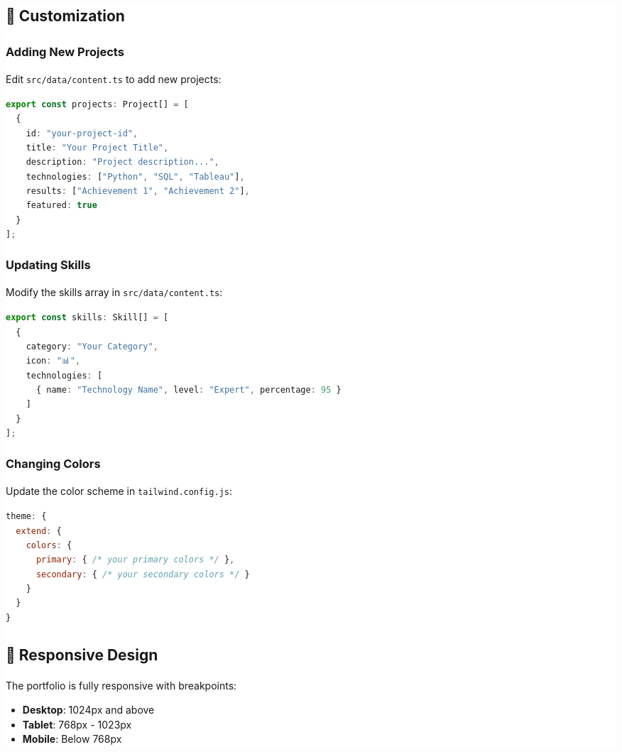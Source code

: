 ## 🎨 Customization

### Adding New Projects
Edit `src/data/content.ts` to add new projects:

```typescript
export const projects: Project[] = [
  {
    id: "your-project-id",
    title: "Your Project Title",
    description: "Project description...",
    technologies: ["Python", "SQL", "Tableau"],
    results: ["Achievement 1", "Achievement 2"],
    featured: true
  }
];
```

### Updating Skills
Modify the skills array in `src/data/content.ts`:

```typescript
export const skills: Skill[] = [
  {
    category: "Your Category",
    icon: "📊",
    technologies: [
      { name: "Technology Name", level: "Expert", percentage: 95 }
    ]
  }
];
```

### Changing Colors
Update the color scheme in `tailwind.config.js`:

```javascript
theme: {
  extend: {
    colors: {
      primary: { /* your primary colors */ },
      secondary: { /* your secondary colors */ }
    }
  }
}
```

## 📱 Responsive Design

The portfolio is fully responsive with breakpoints:
- **Desktop**: 1024px and above
- **Tablet**: 768px - 1023px  
- **Mobile**: Below 768px
